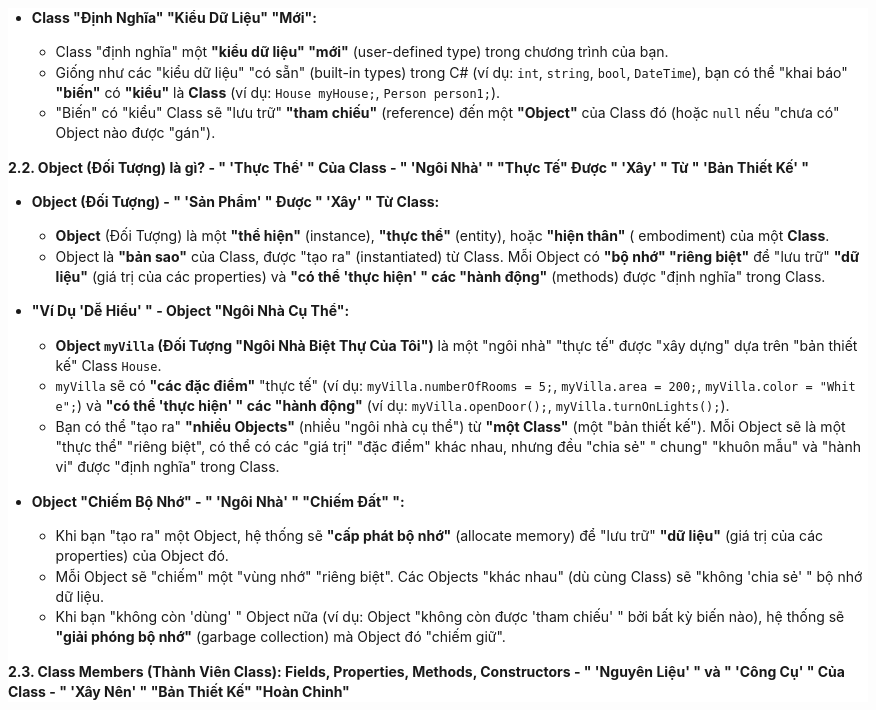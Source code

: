 - **Class "Định Nghĩa" "Kiểu Dữ Liệu" "Mới":**

    - Class "định nghĩa" một **"kiểu dữ liệu" "mới"** (user-defined type) trong chương trình của bạn.
    - Giống như các "kiểu dữ liệu" "có sẵn" (built-in types) trong C# (ví dụ: `int`, `string`, `bool`, `DateTime`), bạn
      có thể "khai báo" **"biến"** có **"kiểu"** là **Class** (ví dụ: `House myHouse;`, `Person person1;`).
    - "Biến" có "kiểu" Class sẽ "lưu trữ" **"tham chiếu"** (reference) đến một **"Object"** của Class đó (hoặc `null`
      nếu "chưa có" Object nào được "gán").

**2.2. Object (Đối Tượng) là gì? - " 'Thực Thể' " Của Class - " 'Ngôi Nhà' " "Thực Tế" Được " 'Xây' " Từ " 'Bản Thiết
Kế' "**

- **Object (Đối Tượng) - " 'Sản Phẩm' " Được " 'Xây' " Từ Class:**

    - **Object** (Đối Tượng) là một **"thể hiện"** (instance), **"thực thể"** (entity), hoặc **"hiện thân"** (
      embodiment) của một **Class**.
    - Object là **"bản sao"** của Class, được "tạo ra" (instantiated) từ Class. Mỗi Object có **"bộ nhớ" "riêng biệt"**
      để "lưu trữ" **"dữ liệu"** (giá trị của các properties) và **"có thể 'thực hiện' " các "hành động"** (methods)
      được "định nghĩa" trong Class.

- **"Ví Dụ 'Dễ Hiểu' " - Object "Ngôi Nhà Cụ Thể":**

    - **Object `myVilla` (Đối Tượng "Ngôi Nhà Biệt Thự Của Tôi")** là một "ngôi nhà" "thực tế" được "xây dựng" dựa
      trên "bản thiết kế" Class `House`.
    - `myVilla` sẽ có **"các đặc điểm"** "thực tế" (ví dụ: `myVilla.numberOfRooms = 5;`, `myVilla.area = 200;`,
      `myVilla.color = "White";`) và **"có thể 'thực hiện' " các "hành động"** (ví dụ: `myVilla.openDoor();`,
      `myVilla.turnOnLights();`).
    - Bạn có thể "tạo ra" **"nhiều Objects"** (nhiều "ngôi nhà cụ thể") từ **"một Class"** (một "bản thiết kế"). Mỗi
      Object sẽ là một "thực thể" "riêng biệt", có thể có các "giá trị" "đặc điểm" khác nhau, nhưng đều "chia sẻ" "
      chung" "khuôn mẫu" và "hành vi" được "định nghĩa" trong Class.

- **Object "Chiếm Bộ Nhớ" - " 'Ngôi Nhà' " "Chiếm Đất" ":**

    - Khi bạn "tạo ra" một Object, hệ thống sẽ **"cấp phát bộ nhớ"** (allocate memory) để "lưu trữ" **"dữ liệu"** (giá
      trị của các properties) của Object đó.
    - Mỗi Object sẽ "chiếm" một "vùng nhớ" "riêng biệt". Các Objects "khác nhau" (dù cùng Class) sẽ "không 'chia sẻ' "
      bộ nhớ dữ liệu.
    - Khi bạn "không còn 'dùng' " Object nữa (ví dụ: Object "không còn được 'tham chiếu' " bởi bất kỳ biến nào), hệ
      thống sẽ **"giải phóng bộ nhớ"** (garbage collection) mà Object đó "chiếm giữ".

**2.3. Class Members (Thành Viên Class): Fields, Properties, Methods, Constructors - " 'Nguyên Liệu' " và " 'Công Cụ' "
Của Class - " 'Xây Nên' " "Bản Thiết Kế" "Hoàn Chỉnh"**
